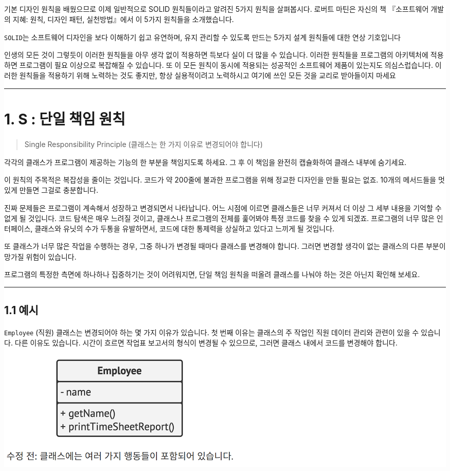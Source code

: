 기본 디자인 원칙을 배웠으므로 이제 일반적으로 SOLID 원칙들이라고 알려진 5가지 원칙을 살펴봅시다. 
로버트 마틴은 자신의 책 『소프트웨어 개발의 지혜: 원칙, 디자인 패턴, 실천방법』에서 이 5가지 원칙들을 소개했습니다.

`SOLID`는 소프트웨어 디자인을 보다 이해하기 쉽고 유연하며, 
유지 관리할 수 있도록 만드는 5가지 설계 원칙들에 대한 연상 기호입니다

인생의 모든 것이 그렇듯이 이러한 원칙들을 아무 생각 없이 적용하면 득보다 실이 더 많을 수 있습니다. 
이러한 원칙들을 프로그램의 아키텍처에 적용하면 프로그램이 필요 이상으로 복잡해질 수 있습니다.
또 이 모든 원칙이 동시에 적용되는 성공적인 소프트웨어 제품이 있는지도 의심스럽습니다.
이러한 원칙들을 적용하기 위해 노력하는 것도 좋지만, 
항상 실용적이려고 노력하시고 여기에 쓰인 모든 것을 교리로 받아들이지 마세요

------

# 1. S : 단일 책임 원칙

> Single Responsibility Principle (클래스는 한 가지 이유로 변경되어야 합니다)

각각의 클래스가 프로그램이 제공하는 기능의 한 부분을 책임지도록 하세요. 
그 후 이 책임을 완전히 캡슐화하여 클래스 내부에 숨기세요.

이 원칙의 주목적은 복잡성을 줄이는 것입니다. 코드가 약 200줄에 불과한 프로그램을 위해 정교한 디자인을 만들 필요는 없죠. 
10개의 메서드들을 멋있게 만들면 그걸로 충분합니다.

진짜 문제들은 프로그램이 계속해서 성장하고 변경되면서 나타납니다.
어느 시점에 이르면 클래스들은 너무 커져서 더 이상 그 세부 내용을 기억할 수 없게 될 것입니다.
코드 탐색은 매우 느려질 것이고, 클래스나 프로그램의 전체를 훑어봐야 특정 코드를 찾을 수 있게 되겠죠.
프로그램의 너무 많은 인터페이스, 클래스와 유닛의 수가 두통을 유발하면서,
코드에 대한 통제력을 상실하고 있다고 느끼게 될 것입니다.

또 클래스가 너무 많은 작업을 수행하는 경우, 
그중 하나가 변경될 때마다 클래스를 변경해야 합니다.
그러면 변경할 생각이 없는 클래스의 다른 부분이 망가질 위험이 있습니다.

프로그램의 특정한 측면에 하나하나 집중하기는 것이 어려워지면, 
단일 책임 원칙을 떠올려 클래스를 나눠야 하는 것은 아닌지 확인해 보세요.

------

## 1.1 예시

`Employee` (직원) 클래스는 변경되어야 하는 몇 가지 이유가 있습니다. 
첫 번째 이유는 클래스의 주 작업인 직원 데이터 관리와 관련이 있을 수 있습니다. 다른 이유도 있습니다. 
시간이 흐르면 작업표 보고서의 형식이 변경될 수 있으므로, 그러면 클래스 내에서 코드를 변경해야 합니다.

![design-patterns-ts-5-1](img/design-patterns-ts-5-1.png)
